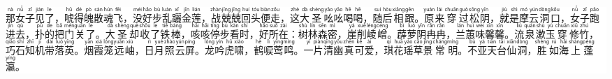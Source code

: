 <ruby>那<rt>nà</rt></ruby><ruby>女<rt>nǚ</rt></ruby><ruby>子<rt>zǐ</rt></ruby><ruby>见<rt>jiàn</rt></ruby><ruby>了<rt>le</rt></ruby>，<ruby>唬<rt>hǔ</rt></ruby><ruby>得<rt>dé</rt></ruby><ruby>魄<rt>pò</rt></ruby><ruby>散<rt>sàn</rt></ruby><ruby>魂<rt>hún</rt></ruby><ruby>飞<rt>fēi</rt></ruby>，<ruby>没<rt>méi</rt></ruby><ruby>好<rt>hǎo</rt></ruby><ruby>步<rt>bù</rt></ruby><ruby>乱<rt>luàn</rt></ruby><ruby>躧<rt>xǐ</rt></ruby><ruby>金<rt>jīn</rt></ruby><ruby>莲<rt>lián</rt></ruby>，<ruby>战<rt>zhàn</rt></ruby><ruby>兢<rt>jīng</rt></ruby><ruby>兢<rt>jīng</rt></ruby><ruby>回<rt>huí</rt></ruby><ruby>头<rt>tóu</rt></ruby><ruby>便<rt>biàn</rt></ruby><ruby>走<rt>zǒu</rt></ruby>，<ruby>这<rt>zhè</rt></ruby><ruby>大<rt>dà</rt></ruby><ruby>圣<rt>shèng</rt></ruby><ruby>吆<rt>yāo</rt></ruby><ruby>吆<rt>yāo</rt></ruby><ruby>喝<rt>hē</rt></ruby><ruby>喝<rt>hē</rt></ruby>，<ruby>随<rt>suí</rt></ruby><ruby>后<rt>hòu</rt></ruby><ruby>相<rt>xiāng</rt></ruby><ruby>跟<rt>gēn</rt></ruby>。<ruby>原<rt>yuán</rt></ruby><ruby>来<rt>lái</rt></ruby><ruby>穿<rt>chuān</rt></ruby><ruby>过<rt>guò</rt></ruby><ruby>松<rt>sōng</rt></ruby><ruby>阴<rt>yīn</rt></ruby>，<ruby>就<rt>jiù</rt></ruby><ruby>是<rt>shì</rt></ruby><ruby>摩<rt>mó</rt></ruby><ruby>云<rt>yún</rt></ruby><ruby>洞<rt>dòng</rt></ruby><ruby>口<rt>kǒu</rt></ruby>，<ruby>女<rt>nǚ</rt></ruby><ruby>子<rt>zǐ</rt></ruby><ruby>跑<rt>pǎo</rt></ruby><ruby>进<rt>jìn</rt></ruby><ruby>去<rt>qù</rt></ruby>，<ruby>扑<rt>pū</rt></ruby><ruby>的<rt>de</rt></ruby><ruby>把<rt>bǎ</rt></ruby><ruby>门<rt>mén</rt></ruby><ruby>关<rt>guān</rt></ruby><ruby>了<rt>le</rt></ruby>。<ruby>大<rt>dà</rt></ruby><ruby>圣<rt>shèng</rt></ruby><ruby>却<rt>què</rt></ruby><ruby>收<rt>shōu</rt></ruby><ruby>了<rt>le</rt></ruby><ruby>铁<rt>tiě</rt></ruby><ruby>棒<rt>bàng</rt></ruby>，<ruby>咳<rt>hāi</rt></ruby><ruby>咳<rt>hāi</rt></ruby><ruby>停<rt>tíng</rt></ruby><ruby>步<rt>bù</rt></ruby><ruby>看<rt>kàn</rt></ruby><ruby>时<rt>shí</rt></ruby>，<ruby>好<rt>hǎo</rt></ruby><ruby>所<rt>suǒ</rt></ruby><ruby>在<rt>zài</rt></ruby>：<ruby>树<rt>shù</rt></ruby><ruby>林<rt>lín</rt></ruby><ruby>森<rt>sēn</rt></ruby><ruby>密<rt>mì</rt></ruby>，<ruby>崖<rt>yá</rt></ruby><ruby>削<rt>xuē</rt></ruby><ruby>崚<rt>léng</rt></ruby><ruby>嶒<rt>céng</rt></ruby>。<ruby>薜<rt>bì</rt></ruby><ruby>萝<rt>luó</rt></ruby><ruby>阴<rt>yīn</rt></ruby><ruby>冉<rt>rǎn</rt></ruby><ruby>冉<rt>rǎn</rt></ruby>，<ruby>兰<rt>lán</rt></ruby><ruby>蕙<rt>huì</rt></ruby><ruby>味<rt>wèi</rt></ruby><ruby>馨<rt>xīn</rt></ruby><ruby>馨<rt>xīn</rt></ruby>。<ruby>流<rt>liú</rt></ruby><ruby>泉<rt>quán</rt></ruby><ruby>漱<rt>shù</rt></ruby><ruby>玉<rt>yù</rt></ruby><ruby>穿<rt>chuān</rt></ruby><ruby>修<rt>xiū</rt></ruby><ruby>竹<rt>zhú</rt></ruby>，<ruby>巧<rt>qiǎo</rt></ruby><ruby>石<rt>shí</rt></ruby><ruby>知<rt>zhī</rt></ruby><ruby>机<rt>jī</rt></ruby><ruby>带<rt>dài</rt></ruby><ruby>落<rt>luò</rt></ruby><ruby>英<rt>yīng</rt></ruby>。<ruby>烟<rt>yān</rt></ruby><ruby>霞<rt>xiá</rt></ruby><ruby>笼<rt>lóng</rt></ruby><ruby>远<rt>yuǎn</rt></ruby><ruby>岫<rt>xiù</rt></ruby>，<ruby>日<rt>rì</rt></ruby><ruby>月<rt>yuè</rt></ruby><ruby>照<rt>zhào</rt></ruby><ruby>云<rt>yún</rt></ruby><ruby>屏<rt>píng</rt></ruby>。<ruby>龙<rt>lóng</rt></ruby><ruby>吟<rt>yín</rt></ruby><ruby>虎<rt>hǔ</rt></ruby><ruby>啸<rt>xiào</rt></ruby>，<ruby>鹤<rt>hè</rt></ruby><ruby>唳<rt>lì</rt></ruby><ruby>莺<rt>yīng</rt></ruby><ruby>鸣<rt>míng</rt></ruby>。<ruby>一<rt>yī</rt></ruby><ruby>片<rt>piàn</rt></ruby><ruby>清<rt>qīng</rt></ruby><ruby>幽<rt>yōu</rt></ruby><ruby>真<rt>zhēn</rt></ruby><ruby>可<rt>kě</rt></ruby><ruby>爱<rt>ài</rt></ruby>，<ruby>琪<rt>qí</rt></ruby><ruby>花<rt>huā</rt></ruby><ruby>瑶<rt>yáo</rt></ruby><ruby>草<rt>cǎo</rt></ruby><ruby>景<rt>jǐng</rt></ruby><ruby>常<rt>cháng</rt></ruby><ruby>明<rt>míng</rt></ruby>。<ruby>不<rt>bù</rt></ruby><ruby>亚<rt>yà</rt></ruby><ruby>天<rt>tiān</rt></ruby><ruby>台<rt>tāi</rt></ruby><ruby>仙<rt>xiān</rt></ruby><ruby>洞<rt>dòng</rt></ruby>，<ruby>胜<rt>shèng</rt></ruby><ruby>如<rt>rú</rt></ruby><ruby>海<rt>hǎi</rt></ruby><ruby>上<rt>shàng</rt></ruby><ruby>蓬<rt>péng</rt></ruby><ruby>瀛<rt>yíng</rt></ruby>。
